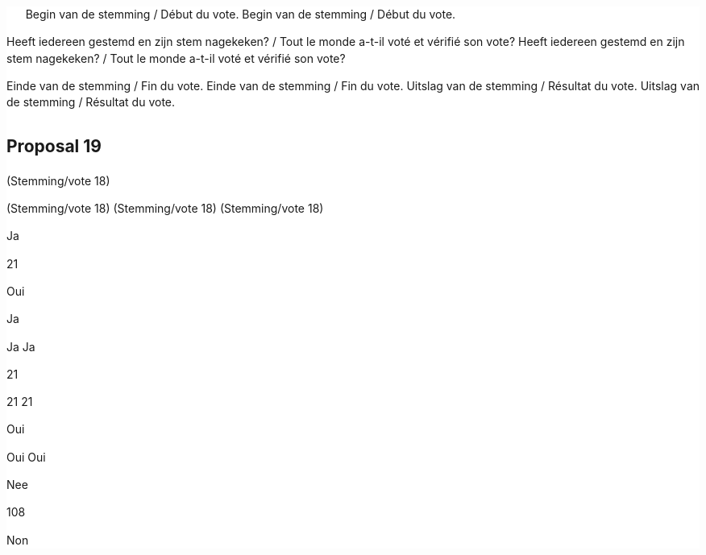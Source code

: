  
 
 
Begin van de
stemming / Début du vote.
Begin van de
stemming / Début du vote.

Heeft iedereen gestemd
en zijn stem nagekeken? / Tout le monde a-t-il voté et vérifié son vote?
Heeft iedereen gestemd
en zijn stem nagekeken? / Tout le monde a-t-il voté et vérifié son vote?

Einde van de stemming / Fin du vote.
Einde van de stemming / Fin du vote.
Uitslag van de stemming / Résultat du vote.
Uitslag van de stemming / Résultat du vote.
 
 
 

## Proposal 19


(Stemming/vote 18)

(Stemming/vote 18)
(Stemming/vote 18)
(Stemming/vote 18)



Ja


21


Oui



Ja

Ja
Ja

21

21
21

Oui

Oui
Oui


Nee


108


Non
